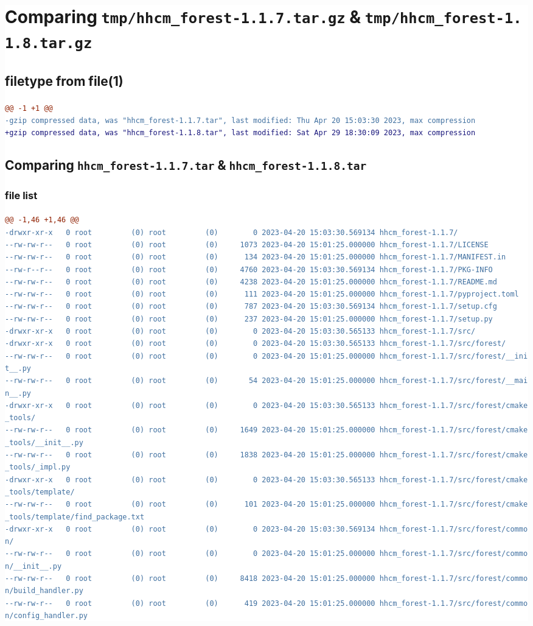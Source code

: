 # Comparing `tmp/hhcm_forest-1.1.7.tar.gz` & `tmp/hhcm_forest-1.1.8.tar.gz`

## filetype from file(1)

```diff
@@ -1 +1 @@
-gzip compressed data, was "hhcm_forest-1.1.7.tar", last modified: Thu Apr 20 15:03:30 2023, max compression
+gzip compressed data, was "hhcm_forest-1.1.8.tar", last modified: Sat Apr 29 18:30:09 2023, max compression
```

## Comparing `hhcm_forest-1.1.7.tar` & `hhcm_forest-1.1.8.tar`

### file list

```diff
@@ -1,46 +1,46 @@
-drwxr-xr-x   0 root         (0) root         (0)        0 2023-04-20 15:03:30.569134 hhcm_forest-1.1.7/
--rw-rw-r--   0 root         (0) root         (0)     1073 2023-04-20 15:01:25.000000 hhcm_forest-1.1.7/LICENSE
--rw-rw-r--   0 root         (0) root         (0)      134 2023-04-20 15:01:25.000000 hhcm_forest-1.1.7/MANIFEST.in
--rw-r--r--   0 root         (0) root         (0)     4760 2023-04-20 15:03:30.569134 hhcm_forest-1.1.7/PKG-INFO
--rw-rw-r--   0 root         (0) root         (0)     4238 2023-04-20 15:01:25.000000 hhcm_forest-1.1.7/README.md
--rw-rw-r--   0 root         (0) root         (0)      111 2023-04-20 15:01:25.000000 hhcm_forest-1.1.7/pyproject.toml
--rw-rw-r--   0 root         (0) root         (0)      787 2023-04-20 15:03:30.569134 hhcm_forest-1.1.7/setup.cfg
--rw-rw-r--   0 root         (0) root         (0)      237 2023-04-20 15:01:25.000000 hhcm_forest-1.1.7/setup.py
-drwxr-xr-x   0 root         (0) root         (0)        0 2023-04-20 15:03:30.565133 hhcm_forest-1.1.7/src/
-drwxr-xr-x   0 root         (0) root         (0)        0 2023-04-20 15:03:30.565133 hhcm_forest-1.1.7/src/forest/
--rw-rw-r--   0 root         (0) root         (0)        0 2023-04-20 15:01:25.000000 hhcm_forest-1.1.7/src/forest/__init__.py
--rw-rw-r--   0 root         (0) root         (0)       54 2023-04-20 15:01:25.000000 hhcm_forest-1.1.7/src/forest/__main__.py
-drwxr-xr-x   0 root         (0) root         (0)        0 2023-04-20 15:03:30.565133 hhcm_forest-1.1.7/src/forest/cmake_tools/
--rw-rw-r--   0 root         (0) root         (0)     1649 2023-04-20 15:01:25.000000 hhcm_forest-1.1.7/src/forest/cmake_tools/__init__.py
--rw-rw-r--   0 root         (0) root         (0)     1838 2023-04-20 15:01:25.000000 hhcm_forest-1.1.7/src/forest/cmake_tools/_impl.py
-drwxr-xr-x   0 root         (0) root         (0)        0 2023-04-20 15:03:30.565133 hhcm_forest-1.1.7/src/forest/cmake_tools/template/
--rw-rw-r--   0 root         (0) root         (0)      101 2023-04-20 15:01:25.000000 hhcm_forest-1.1.7/src/forest/cmake_tools/template/find_package.txt
-drwxr-xr-x   0 root         (0) root         (0)        0 2023-04-20 15:03:30.569134 hhcm_forest-1.1.7/src/forest/common/
--rw-rw-r--   0 root         (0) root         (0)        0 2023-04-20 15:01:25.000000 hhcm_forest-1.1.7/src/forest/common/__init__.py
--rw-rw-r--   0 root         (0) root         (0)     8418 2023-04-20 15:01:25.000000 hhcm_forest-1.1.7/src/forest/common/build_handler.py
--rw-rw-r--   0 root         (0) root         (0)      419 2023-04-20 15:01:25.000000 hhcm_forest-1.1.7/src/forest/common/config_handler.py
```